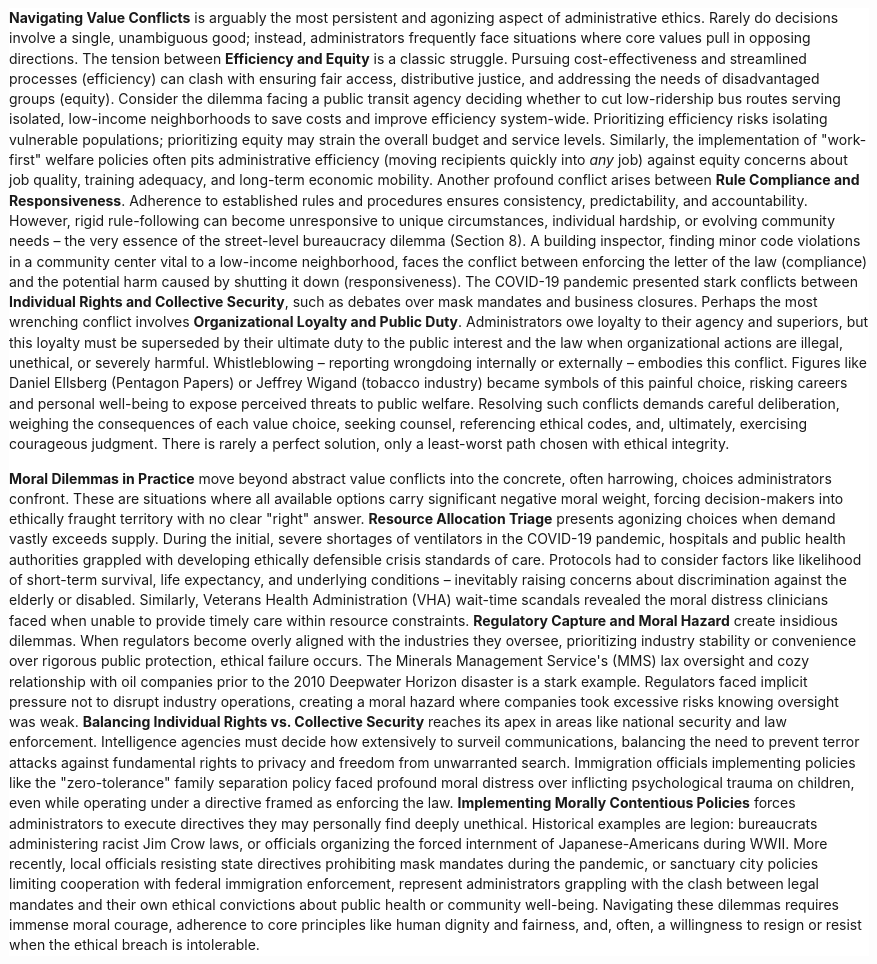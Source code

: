 **Navigating Value Conflicts** is arguably the most persistent and agonizing aspect of administrative ethics. Rarely do decisions involve a single, unambiguous good; instead, administrators frequently face situations where core values pull in opposing directions. The tension between **Efficiency and Equity** is a classic struggle. Pursuing cost-effectiveness and streamlined processes (efficiency) can clash with ensuring fair access, distributive justice, and addressing the needs of disadvantaged groups (equity). Consider the dilemma facing a public transit agency deciding whether to cut low-ridership bus routes serving isolated, low-income neighborhoods to save costs and improve efficiency system-wide. Prioritizing efficiency risks isolating vulnerable populations; prioritizing equity may strain the overall budget and service levels. Similarly, the implementation of "work-first" welfare policies often pits administrative efficiency (moving recipients quickly into *any* job) against equity concerns about job quality, training adequacy, and long-term economic mobility. Another profound conflict arises between **Rule Compliance and Responsiveness**. Adherence to established rules and procedures ensures consistency, predictability, and accountability. However, rigid rule-following can become unresponsive to unique circumstances, individual hardship, or evolving community needs – the very essence of the street-level bureaucracy dilemma (Section 8). A building inspector, finding minor code violations in a community center vital to a low-income neighborhood, faces the conflict between enforcing the letter of the law (compliance) and the potential harm caused by shutting it down (responsiveness). The COVID-19 pandemic presented stark conflicts between **Individual Rights and Collective Security**, such as debates over mask mandates and business closures. Perhaps the most wrenching conflict involves **Organizational Loyalty and Public Duty**. Administrators owe loyalty to their agency and superiors, but this loyalty must be superseded by their ultimate duty to the public interest and the law when organizational actions are illegal, unethical, or severely harmful. Whistleblowing – reporting wrongdoing internally or externally – embodies this conflict. Figures like Daniel Ellsberg (Pentagon Papers) or Jeffrey Wigand (tobacco industry) became symbols of this painful choice, risking careers and personal well-being to expose perceived threats to public welfare. Resolving such conflicts demands careful deliberation, weighing the consequences of each value choice, seeking counsel, referencing ethical codes, and, ultimately, exercising courageous judgment. There is rarely a perfect solution, only a least-worst path chosen with ethical integrity.

**Moral Dilemmas in Practice** move beyond abstract value conflicts into the concrete, often harrowing, choices administrators confront. These are situations where all available options carry significant negative moral weight, forcing decision-makers into ethically fraught territory with no clear "right" answer. **Resource Allocation Triage** presents agonizing choices when demand vastly exceeds supply. During the initial, severe shortages of ventilators in the COVID-19 pandemic, hospitals and public health authorities grappled with developing ethically defensible crisis standards of care. Protocols had to consider factors like likelihood of short-term survival, life expectancy, and underlying conditions – inevitably raising concerns about discrimination against the elderly or disabled. Similarly, Veterans Health Administration (VHA) wait-time scandals revealed the moral distress clinicians faced when unable to provide timely care within resource constraints. **Regulatory Capture and Moral Hazard** create insidious dilemmas. When regulators become overly aligned with the industries they oversee, prioritizing industry stability or convenience over rigorous public protection, ethical failure occurs. The Minerals Management Service's (MMS) lax oversight and cozy relationship with oil companies prior to the 2010 Deepwater Horizon disaster is a stark example. Regulators faced implicit pressure not to disrupt industry operations, creating a moral hazard where companies took excessive risks knowing oversight was weak. **Balancing Individual Rights vs. Collective Security** reaches its apex in areas like national security and law enforcement. Intelligence agencies must decide how extensively to surveil communications, balancing the need to prevent terror attacks against fundamental rights to privacy and freedom from unwarranted search. Immigration officials implementing policies like the "zero-tolerance" family separation policy faced profound moral distress over inflicting psychological trauma on children, even while operating under a directive framed as enforcing the law. **Implementing Morally Contentious Policies** forces administrators to execute directives they may personally find deeply unethical. Historical examples are legion: bureaucrats administering racist Jim Crow laws, or officials organizing the forced internment of Japanese-Americans during WWII. More recently, local officials resisting state directives prohibiting mask mandates during the pandemic, or sanctuary city policies limiting cooperation with federal immigration enforcement, represent administrators grappling with the clash between legal mandates and their own ethical convictions about public health or community well-being. Navigating these dilemmas requires immense moral courage, adherence to core principles like human dignity and fairness, and, often, a willingness to resign or resist when the ethical breach is intolerable.
